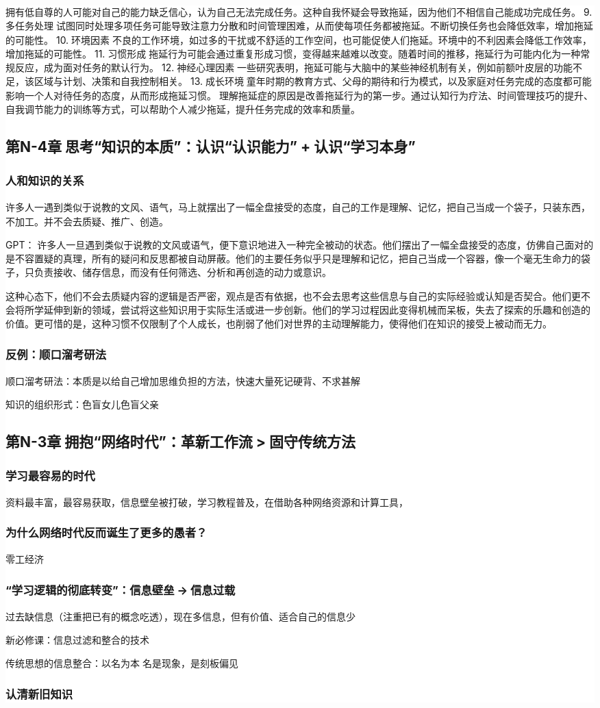 拥有低自尊的人可能对自己的能力缺乏信心，认为自己无法完成任务。这种自我怀疑会导致拖延，因为他们不相信自己能成功完成任务。
9. 多任务处理
试图同时处理多项任务可能导致注意力分散和时间管理困难，从而使每项任务都被拖延。不断切换任务也会降低效率，增加拖延的可能性。
10. 环境因素
不良的工作环境，如过多的干扰或不舒适的工作空间，也可能促使人们拖延。环境中的不利因素会降低工作效率，增加拖延的可能性。
11. 习惯形成
拖延行为可能会通过重复形成习惯，变得越来越难以改变。随着时间的推移，拖延行为可能内化为一种常规反应，成为面对任务的默认行为。
12. 神经心理因素
一些研究表明，拖延可能与大脑中的某些神经机制有关，例如前额叶皮层的功能不足，该区域与计划、决策和自我控制相关。
13. 成长环境
童年时期的教育方式、父母的期待和行为模式，以及家庭对任务完成的态度都可能影响一个人对待任务的态度，从而形成拖延习惯。
理解拖延症的原因是改善拖延行为的第一步。通过认知行为疗法、时间管理技巧的提升、自我调节能力的训练等方式，可以帮助个人减少拖延，提升任务完成的效率和质量。

## 第N-4章 思考“知识的本质”：认识“认识能力” + 认识“学习本身”

### 人和知识的关系

许多人一遇到类似于说教的文风、语气，马上就摆出了一幅全盘接受的态度，自己的工作是理解、记忆，把自己当成一个袋子，只装东西，不加工。并不会去质疑、推广、创造。

GPT：
许多人一旦遇到类似于说教的文风或语气，便下意识地进入一种完全被动的状态。他们摆出了一幅全盘接受的态度，仿佛自己面对的是不容置疑的真理，所有的疑问和反思都被自动屏蔽。他们的主要任务似乎只是理解和记忆，把自己当成一个容器，像一个毫无生命力的袋子，只负责接收、储存信息，而没有任何筛选、分析和再创造的动力或意识。 

这种心态下，他们不会去质疑内容的逻辑是否严密，观点是否有依据，也不会去思考这些信息与自己的实际经验或认知是否契合。他们更不会将所学延伸到新的领域，尝试将这些知识用于实际生活或进一步创新。他们的学习过程因此变得机械而呆板，失去了探索的乐趣和创造的价值。更可惜的是，这种习惯不仅限制了个人成长，也削弱了他们对世界的主动理解能力，使得他们在知识的接受上被动而无力。


### 反例：顺口溜考研法

顺口溜考研法：本质是以给自己增加思维负担的方法，快速大量死记硬背、不求甚解

知识的组织形式：色盲女儿色盲父亲


## 第N-3章 拥抱“网络时代”：革新工作流 > 固守传统方法

### 学习最容易的时代

资料最丰富，最容易获取，信息壁垒被打破，学习教程普及，在借助各种网络资源和计算工具，

### 为什么网络时代反而诞生了更多的愚者？

零工经济

### “学习逻辑的彻底转变”：信息壁垒 -> 信息过载

过去缺信息（注重把已有的概念吃透），现在多信息，但有价值、适合自己的信息少

新必修课：信息过滤和整合的技术

传统思想的信息整合：以名为本 名是现象，是刻板偏见

### 认清新旧知识
